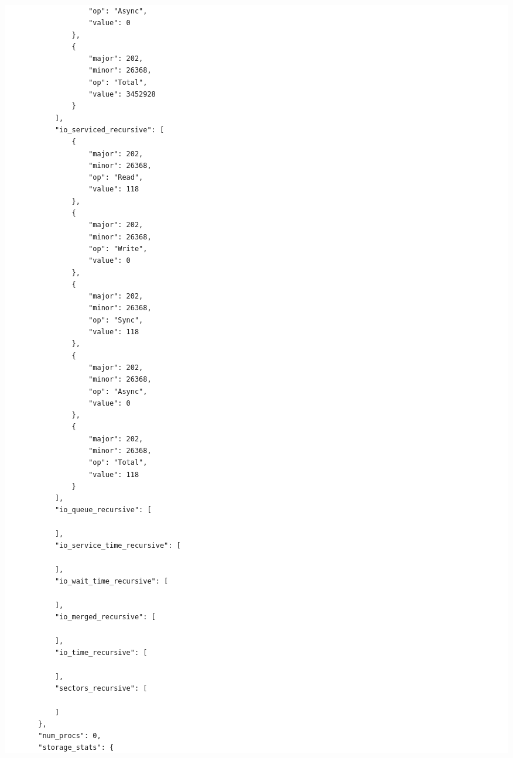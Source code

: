 ```
                    "op": "Async",
                    "value": 0
                },
                {
                    "major": 202,
                    "minor": 26368,
                    "op": "Total",
                    "value": 3452928
                }
            ],
            "io_serviced_recursive": [
                {
                    "major": 202,
                    "minor": 26368,
                    "op": "Read",
                    "value": 118
                },
                {
                    "major": 202,
                    "minor": 26368,
                    "op": "Write",
                    "value": 0
                },
                {
                    "major": 202,
                    "minor": 26368,
                    "op": "Sync",
                    "value": 118
                },
                {
                    "major": 202,
                    "minor": 26368,
                    "op": "Async",
                    "value": 0
                },
                {
                    "major": 202,
                    "minor": 26368,
                    "op": "Total",
                    "value": 118
                }
            ],
            "io_queue_recursive": [
                
            ],
            "io_service_time_recursive": [
                
            ],
            "io_wait_time_recursive": [
                
            ],
            "io_merged_recursive": [
                
            ],
            "io_time_recursive": [
                
            ],
            "sectors_recursive": [
                
            ]
        },
        "num_procs": 0,
        "storage_stats": {
```